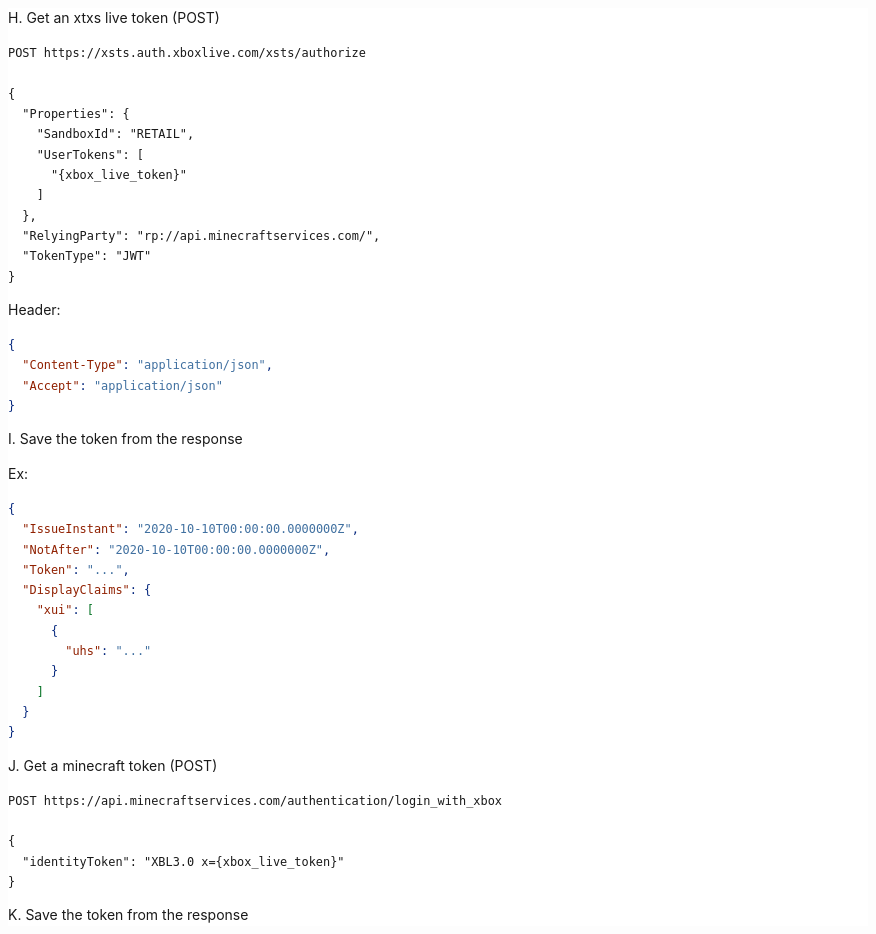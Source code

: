 H. Get an xtxs live token (POST)

```http request
POST https://xsts.auth.xboxlive.com/xsts/authorize

{
  "Properties": {
    "SandboxId": "RETAIL",
    "UserTokens": [
      "{xbox_live_token}"
    ]
  },
  "RelyingParty": "rp://api.minecraftservices.com/",
  "TokenType": "JWT"
}
```

Header:

```json
{
  "Content-Type": "application/json",
  "Accept": "application/json"
}
```

I. Save the token from the response

Ex:

```json
{
  "IssueInstant": "2020-10-10T00:00:00.0000000Z",
  "NotAfter": "2020-10-10T00:00:00.0000000Z",
  "Token": "...",
  "DisplayClaims": {
    "xui": [
      {
        "uhs": "..."
      }
    ]
  }
}
```

J. Get a minecraft token (POST)

```http request
POST https://api.minecraftservices.com/authentication/login_with_xbox

{
  "identityToken": "XBL3.0 x={xbox_live_token}"
}
```

K. Save the token from the response

